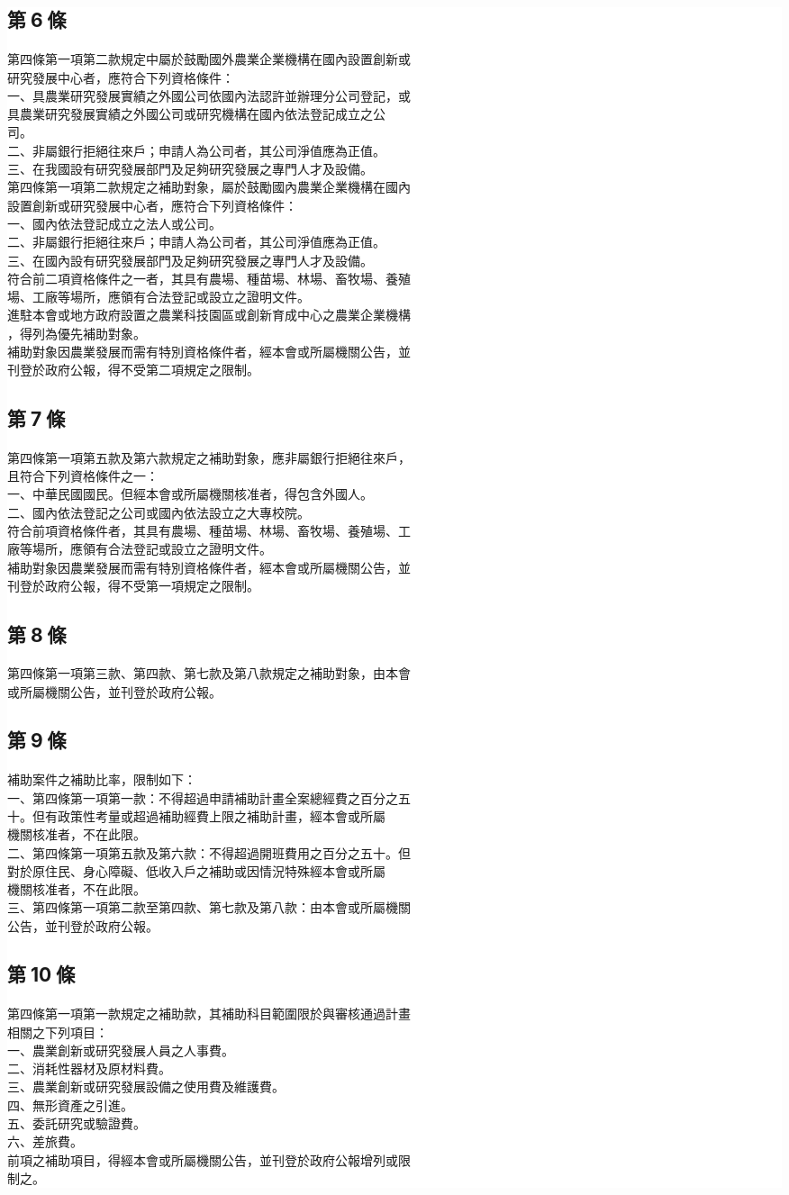 第 6 條
-------
第四條第一項第二款規定中屬於鼓勵國外農業企業機構在國內設置創新或  
研究發展中心者，應符合下列資格條件：  
一、具農業研究發展實績之外國公司依國內法認許並辦理分公司登記，或  
    具農業研究發展實績之外國公司或研究機構在國內依法登記成立之公  
    司。  
二、非屬銀行拒絕往來戶；申請人為公司者，其公司淨值應為正值。  
三、在我國設有研究發展部門及足夠研究發展之專門人才及設備。  
第四條第一項第二款規定之補助對象，屬於鼓勵國內農業企業機構在國內  
設置創新或研究發展中心者，應符合下列資格條件：  
一、國內依法登記成立之法人或公司。  
二、非屬銀行拒絕往來戶；申請人為公司者，其公司淨值應為正值。  
三、在國內設有研究發展部門及足夠研究發展之專門人才及設備。  
符合前二項資格條件之一者，其具有農場、種苗場、林場、畜牧場、養殖  
場、工廠等場所，應領有合法登記或設立之證明文件。  
進駐本會或地方政府設置之農業科技園區或創新育成中心之農業企業機構  
，得列為優先補助對象。  
補助對象因農業發展而需有特別資格條件者，經本會或所屬機關公告，並  
刊登於政府公報，得不受第二項規定之限制。

第 7 條
-------
第四條第一項第五款及第六款規定之補助對象，應非屬銀行拒絕往來戶，  
且符合下列資格條件之一：  
一、中華民國國民。但經本會或所屬機關核准者，得包含外國人。  
二、國內依法登記之公司或國內依法設立之大專校院。  
符合前項資格條件者，其具有農場、種苗場、林場、畜牧場、養殖場、工  
廠等場所，應領有合法登記或設立之證明文件。  
補助對象因農業發展而需有特別資格條件者，經本會或所屬機關公告，並  
刊登於政府公報，得不受第一項規定之限制。

第 8 條
-------
第四條第一項第三款、第四款、第七款及第八款規定之補助對象，由本會  
或所屬機關公告，並刊登於政府公報。

第 9 條
-------
補助案件之補助比率，限制如下：  
一、第四條第一項第一款：不得超過申請補助計畫全案總經費之百分之五  
    十。但有政策性考量或超過補助經費上限之補助計畫，經本會或所屬  
    機關核准者，不在此限。  
二、第四條第一項第五款及第六款：不得超過開班費用之百分之五十。但  
    對於原住民、身心障礙、低收入戶之補助或因情況特殊經本會或所屬  
    機關核准者，不在此限。  
三、第四條第一項第二款至第四款、第七款及第八款：由本會或所屬機關  
    公告，並刊登於政府公報。

第 10 條
--------
第四條第一項第一款規定之補助款，其補助科目範圍限於與審核通過計畫  
相關之下列項目：  
一、農業創新或研究發展人員之人事費。  
二、消耗性器材及原材料費。  
三、農業創新或研究發展設備之使用費及維護費。  
四、無形資產之引進。  
五、委託研究或驗證費。  
六、差旅費。  
前項之補助項目，得經本會或所屬機關公告，並刊登於政府公報增列或限  
制之。
